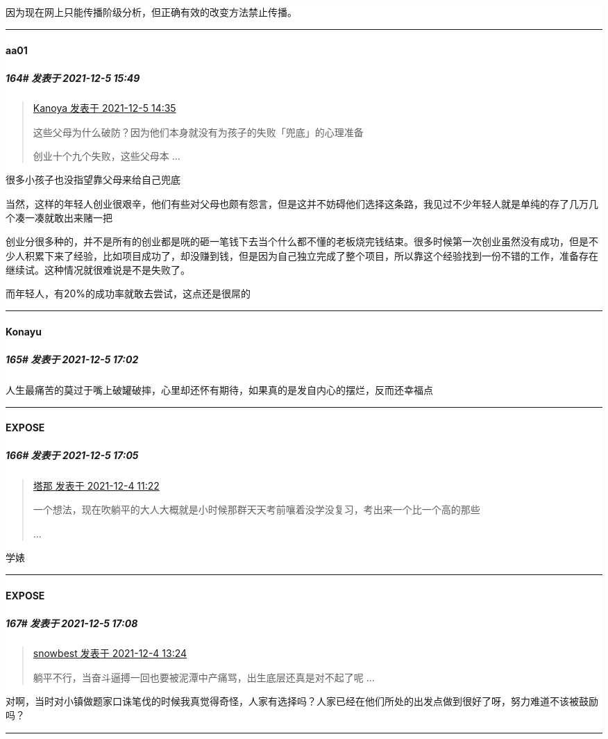 因为现在网上只能传播阶级分析，但正确有效的改变方法禁止传播。



*****

####  aa01  
##### 164#       发表于 2021-12-5 15:49

<blockquote><a href="httphttps://bbs.saraba1st.com/2b/forum.php?mod=redirect&amp;goto=findpost&amp;pid=53816972&amp;ptid=2040766" target="_blank">Kanoya 发表于 2021-12-5 14:35</a>

这些父母为什么破防？因为他们本身就没有为孩子的失败「兜底」的心理准备

创业十个九个失败，这些父母本 ...</blockquote>
很多小孩子也没指望靠父母来给自己兜底

当然，这样的年轻人创业很艰辛，他们有些对父母也颇有怨言，但是这并不妨碍他们选择这条路，我见过不少年轻人就是单纯的存了几万几个凑一凑就敢出来赌一把

创业分很多种的，并不是所有的创业都是咣的砸一笔钱下去当个什么都不懂的老板烧完钱结束。很多时候第一次创业虽然没有成功，但是不少人积累下来了经验，比如项目成功了，却没赚到钱，但是因为自己独立完成了整个项目，所以靠这个经验找到一份不错的工作，准备存在继续试。这种情况就很难说是不是失败了。

而年轻人，有20%的成功率就敢去尝试，这点还是很屌的



*****

####  Konayu  
##### 165#       发表于 2021-12-5 17:02

人生最痛苦的莫过于嘴上破罐破摔，心里却还怀有期待，如果真的是发自内心的摆烂，反而还幸福点



*****

####  EXPOSE  
##### 166#       发表于 2021-12-5 17:05

<blockquote><a href="httphttps://bbs.saraba1st.com/2b/forum.php?mod=redirect&amp;goto=findpost&amp;pid=53804272&amp;ptid=2040766" target="_blank">塔那 发表于 2021-12-4 11:22</a>

一个想法，现在吹躺平的大人大概就是小时候那群天天考前嚷着没学没复习，考出来一个比一个高的那些

 ...</blockquote>
学婊

*****

####  EXPOSE  
##### 167#       发表于 2021-12-5 17:08

<blockquote><a href="httphttps://bbs.saraba1st.com/2b/forum.php?mod=redirect&amp;goto=findpost&amp;pid=53805366&amp;ptid=2040766" target="_blank">snowbest 发表于 2021-12-4 13:24</a>

躺平不行，当奋斗逼搏一回也要被泥潭中产痛骂，出生底层还真是对不起了呢 ...</blockquote>
对啊，当时对小镇做题家口诛笔伐的时候我真觉得奇怪，人家有选择吗？人家已经在他们所处的出发点做到很好了呀，努力难道不该被鼓励吗？

*****
